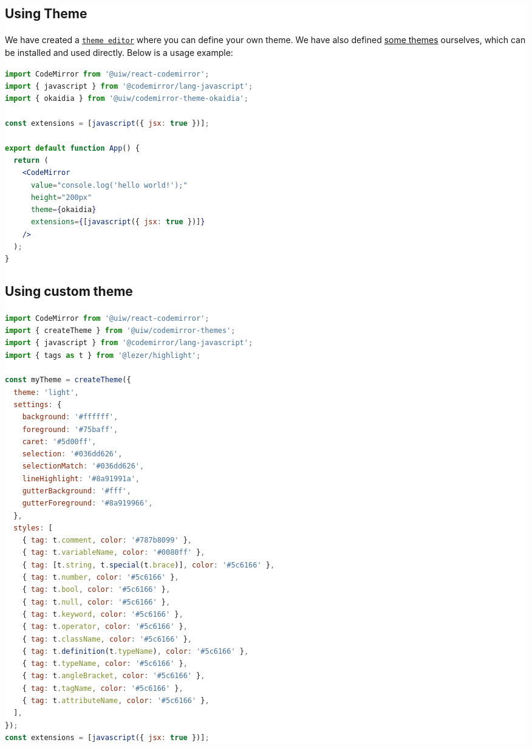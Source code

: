 ## Using Theme

We have created a [`theme editor`](https://uiwjs.github.io/react-codemirror/#/editor/theme) where you can define your own theme. We have also defined [some themes](https://uiwjs.github.io/react-codemirror/#/theme/data/okaidia) ourselves, which can be installed and used directly. Below is a usage example:

```jsx
import CodeMirror from '@uiw/react-codemirror';
import { javascript } from '@codemirror/lang-javascript';
import { okaidia } from '@uiw/codemirror-theme-okaidia';

const extensions = [javascript({ jsx: true })];

export default function App() {
  return (
    <CodeMirror
      value="console.log('hello world!');"
      height="200px"
      theme={okaidia}
      extensions={[javascript({ jsx: true })]}
    />
  );
}
```

## Using custom theme

```jsx
import CodeMirror from '@uiw/react-codemirror';
import { createTheme } from '@uiw/codemirror-themes';
import { javascript } from '@codemirror/lang-javascript';
import { tags as t } from '@lezer/highlight';

const myTheme = createTheme({
  theme: 'light',
  settings: {
    background: '#ffffff',
    foreground: '#75baff',
    caret: '#5d00ff',
    selection: '#036dd626',
    selectionMatch: '#036dd626',
    lineHighlight: '#8a91991a',
    gutterBackground: '#fff',
    gutterForeground: '#8a919966',
  },
  styles: [
    { tag: t.comment, color: '#787b8099' },
    { tag: t.variableName, color: '#0080ff' },
    { tag: [t.string, t.special(t.brace)], color: '#5c6166' },
    { tag: t.number, color: '#5c6166' },
    { tag: t.bool, color: '#5c6166' },
    { tag: t.null, color: '#5c6166' },
    { tag: t.keyword, color: '#5c6166' },
    { tag: t.operator, color: '#5c6166' },
    { tag: t.className, color: '#5c6166' },
    { tag: t.definition(t.typeName), color: '#5c6166' },
    { tag: t.typeName, color: '#5c6166' },
    { tag: t.angleBracket, color: '#5c6166' },
    { tag: t.tagName, color: '#5c6166' },
    { tag: t.attributeName, color: '#5c6166' },
  ],
});
const extensions = [javascript({ jsx: true })];
```